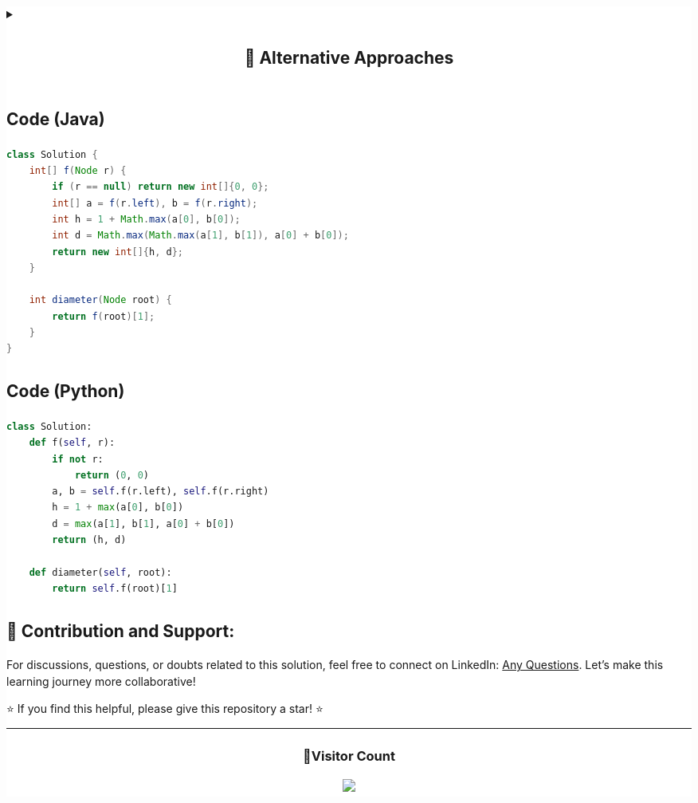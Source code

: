 <details><summary><h2 align="center">🌲 Alternative Approaches</h2></summary></details>

## Code (Java)

```java
class Solution {
    int[] f(Node r) {
        if (r == null) return new int[]{0, 0};
        int[] a = f(r.left), b = f(r.right);
        int h = 1 + Math.max(a[0], b[0]);
        int d = Math.max(Math.max(a[1], b[1]), a[0] + b[0]);
        return new int[]{h, d};
    }
    
    int diameter(Node root) {
        return f(root)[1];
    }
}
```

## Code (Python)

```python
class Solution:
    def f(self, r):
        if not r: 
            return (0, 0)
        a, b = self.f(r.left), self.f(r.right)
        h = 1 + max(a[0], b[0])
        d = max(a[1], b[1], a[0] + b[0])
        return (h, d)
    
    def diameter(self, root):
        return self.f(root)[1]
```





## 🎯 **Contribution and Support:**

For discussions, questions, or doubts related to this solution, feel free to connect on LinkedIn: [Any Questions](https://www.linkedin.com/in/het-patel-8b110525a/). Let’s make this learning journey more collaborative!

⭐ If you find this helpful, please give this repository a star! ⭐

---

<div align="center">
  <h3><b>📍Visitor Count</b></h3>
</div>

<p align="center">
  <img src="https://profile-counter.glitch.me/Hunterdii/count.svg" />
</p>

